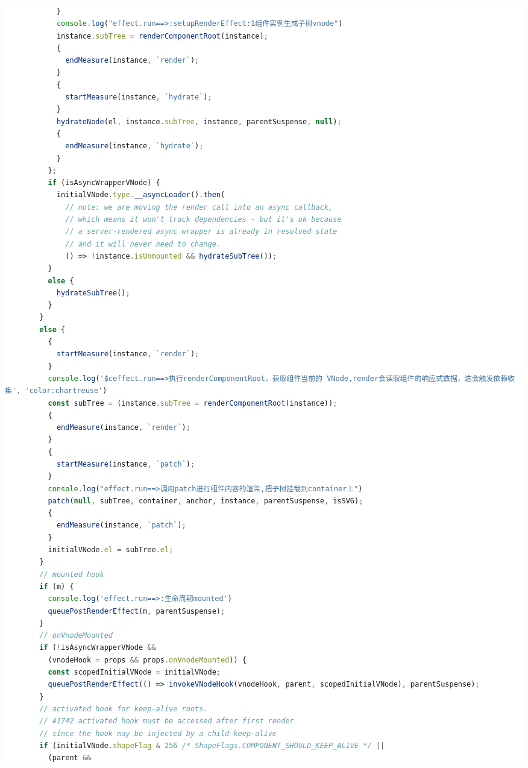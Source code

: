```js
            }
            console.log("effect.run==>:setupRenderEffect:1组件实例生成子树vnode")
            instance.subTree = renderComponentRoot(instance);
            {
              endMeasure(instance, `render`);
            }
            {
              startMeasure(instance, `hydrate`);
            }
            hydrateNode(el, instance.subTree, instance, parentSuspense, null);
            {
              endMeasure(instance, `hydrate`);
            }
          };
          if (isAsyncWrapperVNode) {
            initialVNode.type.__asyncLoader().then(
              // note: we are moving the render call into an async callback,
              // which means it won't track dependencies - but it's ok because
              // a server-rendered async wrapper is already in resolved state
              // and it will never need to change.
              () => !instance.isUnmounted && hydrateSubTree());
          }
          else {
            hydrateSubTree();
          }
        }
        else {
          {
            startMeasure(instance, `render`);
          }
          console.log('$ceffect.run==>执行renderComponentRoot，获取组件当前的 VNode,render会读取组件的响应式数据，这会触发依赖收集', 'color:chartreuse')
          const subTree = (instance.subTree = renderComponentRoot(instance));
          {
            endMeasure(instance, `render`);
          }
          {
            startMeasure(instance, `patch`);
          }
          console.log("effect.run==>调用patch进行组件内容的渲染,把子树挂载到container上")
          patch(null, subTree, container, anchor, instance, parentSuspense, isSVG);
          {
            endMeasure(instance, `patch`);
          }
          initialVNode.el = subTree.el;
        }
        // mounted hook
        if (m) {
          console.log('effect.run==>:生命周期mounted')
          queuePostRenderEffect(m, parentSuspense);
        }
        // onVnodeMounted
        if (!isAsyncWrapperVNode &&
          (vnodeHook = props && props.onVnodeMounted)) {
          const scopedInitialVNode = initialVNode;
          queuePostRenderEffect(() => invokeVNodeHook(vnodeHook, parent, scopedInitialVNode), parentSuspense);
        }
        // activated hook for keep-alive roots.
        // #1742 activated hook must be accessed after first render
        // since the hook may be injected by a child keep-alive
        if (initialVNode.shapeFlag & 256 /* ShapeFlags.COMPONENT_SHOULD_KEEP_ALIVE */ ||
          (parent &&
```